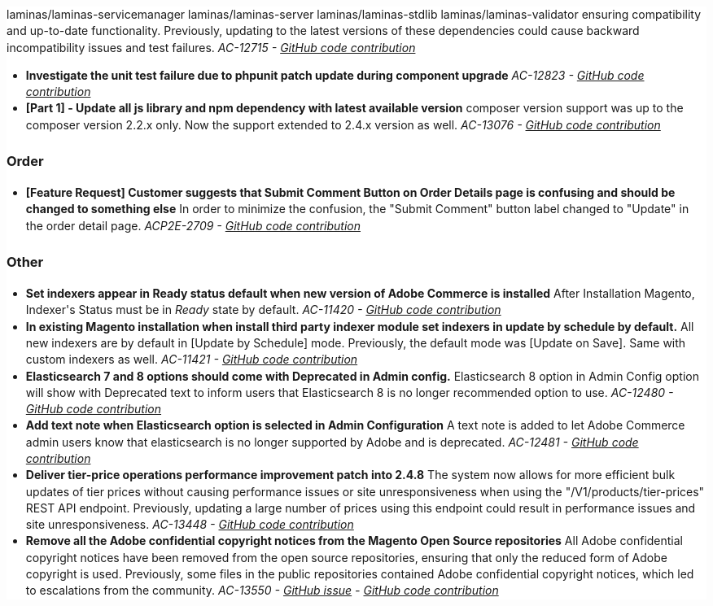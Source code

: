 laminas/laminas-servicemanager
laminas/laminas-server
laminas/laminas-stdlib
laminas/laminas-validator
ensuring compatibility and up-to-date functionality. Previously, updating to the latest versions of these dependencies could cause backward incompatibility issues and test failures.
  _AC-12715 - [GitHub code contribution](<https://github.com/magento/magento2/commit/b34c0a75>)_
* __Investigate the unit test failure due to phpunit patch update during component upgrade__
  _AC-12823 - [GitHub code contribution](<https://github.com/magento/magento2/commit/b34c0a75>)_
* __[Part 1] - Update all js library and npm dependency with latest available version__
  composer version support was up to the composer version 2.2.x only. Now the support extended to 2.4.x version as well.
  _AC-13076 - [GitHub code contribution](<https://github.com/magento/magento2/commit/19844aa0>)_

### Order

* __[Feature Request] Customer suggests that Submit Comment Button on Order Details page is confusing and should be changed to something else__
  In order to minimize the confusion, the &quot;Submit Comment&quot; button label changed to &quot;Update&quot; in the order detail page.
  _ACP2E-2709 - [GitHub code contribution](<https://github.com/magento/magento2/commit/488c1034>)_

### Other

* __Set indexers appear in Ready status default when new version of Adobe Commerce is installed__
  After Installation Magento, Indexer&apos;s Status must be in *Ready* state by default.
  _AC-11420 - [GitHub code contribution](<https://github.com/magento/magento2/commit/71432aeb>)_
* __In existing Magento installation when install third party indexer module set indexers in update by schedule by default.__
  All new indexers are by default in [Update by Schedule] mode. Previously, the default mode was [Update on Save]. Same with custom indexers as well.
  _AC-11421 - [GitHub code contribution](<https://github.com/magento/magento2/commit/71432aeb>)_
* __Elasticsearch 7 and 8 options should come with Deprecated in Admin config.__
  Elasticsearch 8 option in Admin Config option will show with Deprecated text to inform users that Elasticsearch 8 is no longer recommended option to use.
  _AC-12480 - [GitHub code contribution](<https://github.com/magento/magento2/commit/0611e750>)_
* __Add text note when Elasticsearch option is selected in Admin Configuration__
  A text note is added to let Adobe Commerce admin users know that elasticsearch is no longer supported by Adobe and is deprecated.
  _AC-12481 - [GitHub code contribution](<https://github.com/magento/magento2/commit/0611e750>)_
* __Deliver tier-price operations performance improvement patch into 2.4.8__
  The system now allows for more efficient bulk updates of tier prices without causing performance issues or site unresponsiveness when using the &quot;/V1/products/tier-prices&quot; REST API endpoint. Previously, updating a large number of prices using this endpoint could result in performance issues and site unresponsiveness.
  _AC-13448 - [GitHub code contribution](<https://github.com/magento/magento2/commit/082d981c>)_
* __Remove all the Adobe confidential copyright notices from the Magento Open Source repositories__
  All Adobe confidential copyright notices have been removed from the open source repositories, ensuring that only the reduced form of Adobe copyright is used. Previously, some files in the public repositories contained Adobe confidential copyright notices, which led to escalations from the community.
  _AC-13550 - [GitHub issue](https://github.com/magento/magento2/issues/39493) - [GitHub code contribution](<https://github.com/magento/magento2/commit/4bca5dfe>)_

